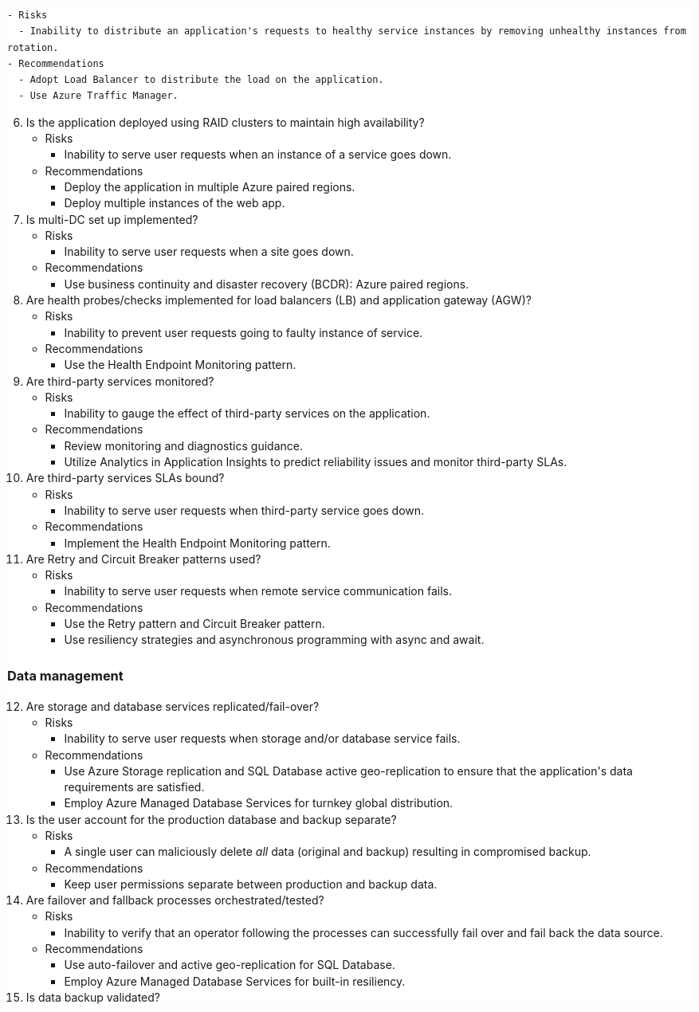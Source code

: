     - Risks
      - Inability to distribute an application's requests to healthy service instances by removing unhealthy instances from rotation.
    - Recommendations
      - Adopt Load Balancer to distribute the load on the application.
      - Use Azure Traffic Manager.
6. Is the application deployed using RAID clusters to maintain high availability?
    - Risks
      - Inability to serve user requests when an instance of a service goes down.
    - Recommendations
      - Deploy the application in multiple Azure paired regions.
      - Deploy multiple instances of the web app.
7. Is multi-DC set up implemented?
    - Risks
      - Inability to serve user requests when a site goes down.
    - Recommendations
      - Use business continuity and disaster recovery (BCDR): Azure paired regions.
8. Are health probes/checks implemented for load balancers (LB) and application gateway (AGW)?
    - Risks
      - Inability to prevent user requests going to faulty instance of service.
    - Recommendations
      - Use the Health Endpoint Monitoring pattern.
9. Are third-party services monitored?
    - Risks
      - Inability to gauge the effect of third-party services on the application.
    - Recommendations
      - Review monitoring and diagnostics guidance.
      - Utilize Analytics in Application Insights to predict reliability issues and monitor third-party SLAs.
10. Are third-party services SLAs bound?
    - Risks
      - Inability to serve user requests when third-party service goes down.
    - Recommendations
      - Implement the Health Endpoint Monitoring pattern.
11. Are Retry and Circuit Breaker patterns used?
    - Risks
      - Inability to serve user requests when remote service communication fails.
    - Recommendations
      - Use the Retry pattern and Circuit Breaker pattern.
      - Use resiliency strategies and asynchronous programming with async and await.

### Data management
12. Are storage and database services replicated/fail-over?
    - Risks
      - Inability to serve user requests when storage and/or database service fails.
    - Recommendations
      - Use Azure Storage replication and SQL Database active geo-replication to ensure that the application's data requirements are satisfied.
      - Employ Azure Managed Database Services for turnkey global distribution.
13. Is the user account for the production database and backup separate?
    - Risks
      - A single user can maliciously delete _all_ data (original and backup) resulting in compromised backup.
    - Recommendations
      - Keep user permissions separate between production and backup data.
14. Are failover and fallback processes orchestrated/tested?
    - Risks
      - Inability to verify that an operator following the processes can successfully fail over and fail back the data source.
    - Recommendations
      - Use auto-failover and active geo-replication for SQL Database.
      - Employ Azure Managed Database Services for built-in resiliency.
15. Is data backup validated?
